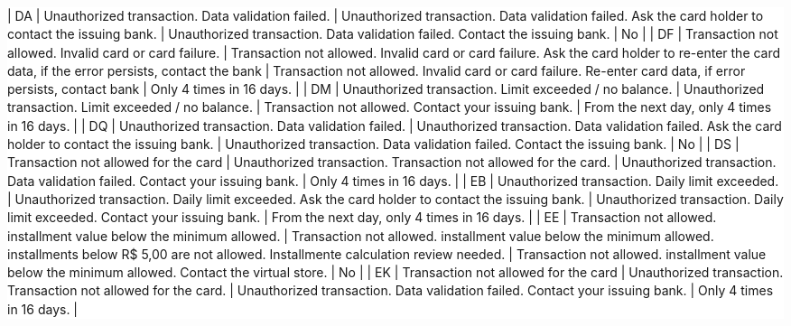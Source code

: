 | DA          | Unauthorized transaction. Data validation failed.                                                                                                            | Unauthorized transaction. Data validation failed. Ask the card holder to contact the issuing bank.                                                                                                                                                                                           | Unauthorized transaction. Data validation failed. Contact the issuing bank.                                                                                                                                         | No                                          |
| DF          | Transaction not allowed. Invalid card or card failure.                                                                                                       | Transaction not allowed. Invalid card or card failure. Ask the card holder to re-enter the card data, if the error persists, contact the bank                                                                                                                                                | Transaction not allowed. Invalid card or card failure. Re-enter card data, if error persists, contact bank                                                                                                          | Only 4 times in 16 days.                    |
| DM          | Unauthorized transaction. Limit exceeded / no balance.                                                                                                       | Unauthorized transaction. Limit exceeded / no balance.                                                                                                                                                                                                                                       | Transaction not allowed. Contact your issuing bank.                                                                                                                                                                 | From the next day, only 4 times in 16 days. |
| DQ          | Unauthorized transaction. Data validation failed.                                                                                                            | Unauthorized transaction. Data validation failed. Ask the card holder to contact the issuing bank.                                                                                                                                                                                           | Unauthorized transaction. Data validation failed. Contact the issuing bank.                                                                                                                                         | No                                          |
| DS          | Transaction not allowed for the card                                                                                                                         | Unauthorized transaction. Transaction not allowed for the card.                                                                                                                                                                                                                              | Unauthorized transaction. Data validation failed. Contact your issuing bank.                                                                                                                                        | Only 4 times in 16 days.                    |
| EB          | Unauthorized transaction. Daily limit exceeded.                                                                                                              | Unauthorized transaction. Daily limit exceeded. Ask the card holder to contact the issuing bank.                                                                                                                                                                                             | Unauthorized transaction. Daily limit exceeded. Contact your issuing bank.                                                                                                                                          | From the next day, only 4 times in 16 days. |
| EE          | Transaction not allowed. installment value below the minimum allowed.                                                                                        | Transaction not allowed. installment value below the minimum allowed. installments below R$ 5,00 are not allowed. Installmente calculation review needed.                                                                                                                                    | Transaction not allowed. installment value below the minimum allowed. Contact the virtual store.                                                                                                                    | No                                          |
| EK          | Transaction not allowed for the card                                                                                                                         | Unauthorized transaction. Transaction not allowed for the card.                                                                                                                                                                                                                              | Unauthorized transaction. Data validation failed. Contact your issuing bank.                                                                                                                                        | Only 4 times in 16 days.                    |